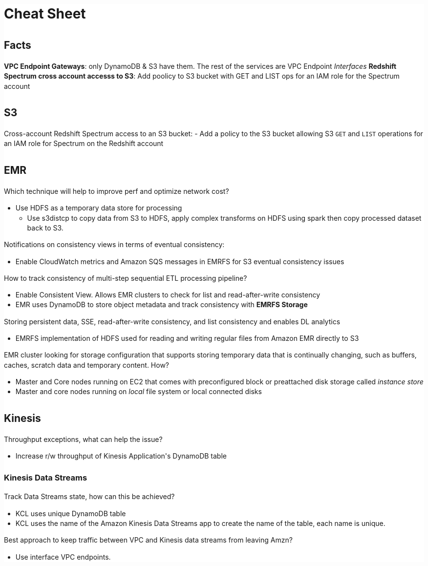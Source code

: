 # Cheat Sheet


## Facts

**VPC Endpoint Gateways**: only DynamoDB & S3 have them. The rest of the services are VPC Endpoint _Interfaces_
**Redshift Spectrum cross account accesss to S3**: Add poolicy to S3 bucket with GET and LIST ops for an IAM role for the Spectrum account

## S3
Cross-account Redshift Spectrum access to an S3 bucket:
    - Add a policy to the S3 bucket allowing S3 `GET` and `LIST` operations for an IAM role for Spectrum on the Redshift account

## EMR
Which technique will help to improve perf and optimize network cost?
- Use HDFS as a temporary data store for processing
    - Use s3distcp to copy data from S3 to HDFS, apply complex transforms on HDFS using spark then copy processed dataset back to S3.

Notifications on consistency views in terms of eventual consistency:
- Enable CloudWatch metrics and Amazon SQS messages in EMRFS for S3 eventual consistency issues

How to track consistency of multi-step sequential ETL processing pipeline?
- Enable Consistent View. Allows EMR clusters to check for list and read-after-write consistency
- EMR uses DynamoDB to store object metadata and track consistency with **EMRFS Storage**

Storing persistent data, SSE, read-after-write consistency, and list consistency and enables DL analytics
- EMRFS implementation of HDFS used for reading and writing regular files from Amazon EMR directly to S3

EMR cluster looking for storage configuration that supports storing temporary data that is continually changing, such as buffers, caches, scratch data and temporary content. How?
- Master and Core nodes running on EC2 that comes with preconfigured block or preattached disk storage called _instance store_
- Master and core nodes running on _local_ file system or local connected disks

## Kinesis
Throughput exceptions, what can help the issue?
- Increase r/w throughput of Kinesis Application's DynamoDB table

### Kinesis Data Streams
Track Data Streams state, how can this be achieved?
- KCL uses unique DynamoDB table
- KCL uses the name of the Amazon Kinesis Data Streams app to create the name of the table, each name is unique.

Best approach to keep traffic between VPC and Kinesis data streams from leaving Amzn?
- Use interface VPC endpoints.
